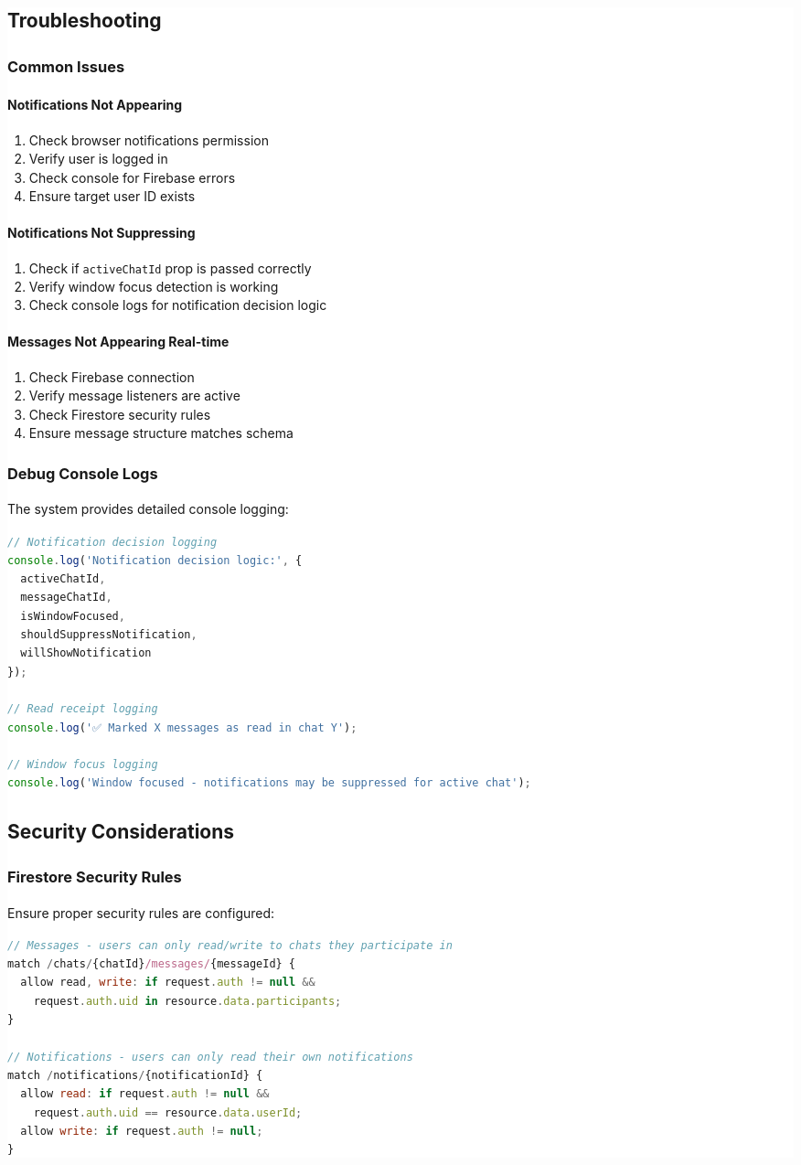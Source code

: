## Troubleshooting

### Common Issues

#### Notifications Not Appearing
1. Check browser notifications permission
2. Verify user is logged in
3. Check console for Firebase errors
4. Ensure target user ID exists

#### Notifications Not Suppressing
1. Check if `activeChatId` prop is passed correctly
2. Verify window focus detection is working
3. Check console logs for notification decision logic

#### Messages Not Appearing Real-time
1. Check Firebase connection
2. Verify message listeners are active
3. Check Firestore security rules
4. Ensure message structure matches schema

### Debug Console Logs
The system provides detailed console logging:

```javascript
// Notification decision logging
console.log('Notification decision logic:', {
  activeChatId,
  messageChatId,
  isWindowFocused,
  shouldSuppressNotification,
  willShowNotification
});

// Read receipt logging
console.log('✅ Marked X messages as read in chat Y');

// Window focus logging
console.log('Window focused - notifications may be suppressed for active chat');
```

## Security Considerations

### Firestore Security Rules
Ensure proper security rules are configured:

```javascript
// Messages - users can only read/write to chats they participate in
match /chats/{chatId}/messages/{messageId} {
  allow read, write: if request.auth != null && 
    request.auth.uid in resource.data.participants;
}

// Notifications - users can only read their own notifications
match /notifications/{notificationId} {
  allow read: if request.auth != null && 
    request.auth.uid == resource.data.userId;
  allow write: if request.auth != null;
}
```
